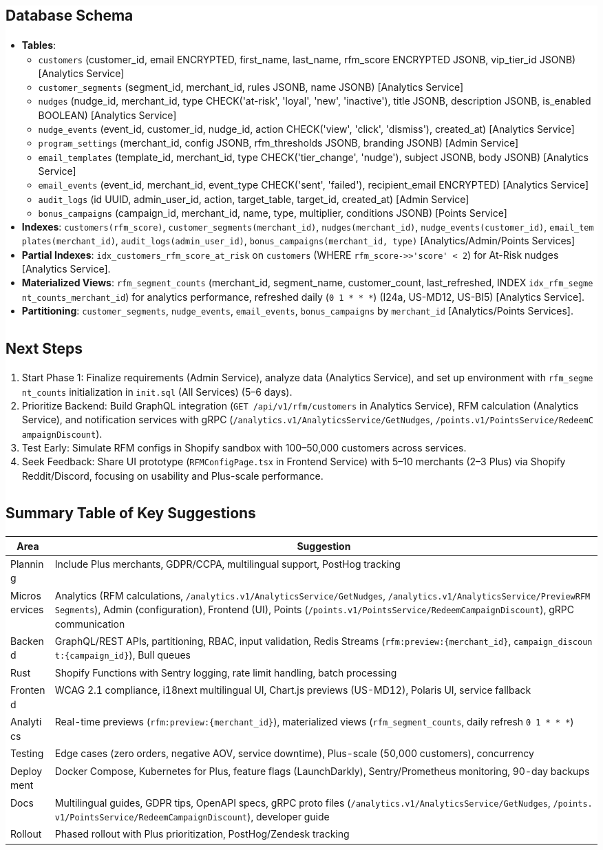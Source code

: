 ## Database Schema
- **Tables**:
  - `customers` (customer_id, email ENCRYPTED, first_name, last_name, rfm_score ENCRYPTED JSONB, vip_tier_id JSONB) [Analytics Service]
  - `customer_segments` (segment_id, merchant_id, rules JSONB, name JSONB) [Analytics Service]
  - `nudges` (nudge_id, merchant_id, type CHECK('at-risk', 'loyal', 'new', 'inactive'), title JSONB, description JSONB, is_enabled BOOLEAN) [Analytics Service]
  - `nudge_events` (event_id, customer_id, nudge_id, action CHECK('view', 'click', 'dismiss'), created_at) [Analytics Service]
  - `program_settings` (merchant_id, config JSONB, rfm_thresholds JSONB, branding JSONB) [Admin Service]
  - `email_templates` (template_id, merchant_id, type CHECK('tier_change', 'nudge'), subject JSONB, body JSONB) [Analytics Service]
  - `email_events` (event_id, merchant_id, event_type CHECK('sent', 'failed'), recipient_email ENCRYPTED) [Analytics Service]
  - `audit_logs` (id UUID, admin_user_id, action, target_table, target_id, created_at) [Admin Service]
  - `bonus_campaigns` (campaign_id, merchant_id, name, type, multiplier, conditions JSONB) [Points Service]
- **Indexes**: `customers(rfm_score)`, `customer_segments(merchant_id)`, `nudges(merchant_id)`, `nudge_events(customer_id)`, `email_templates(merchant_id)`, `audit_logs(admin_user_id)`, `bonus_campaigns(merchant_id, type)` [Analytics/Admin/Points Services]
- **Partial Indexes**: `idx_customers_rfm_score_at_risk` on `customers` (WHERE `rfm_score->>'score' < 2`) for At-Risk nudges [Analytics Service].
- **Materialized Views**: `rfm_segment_counts` (merchant_id, segment_name, customer_count, last_refreshed, INDEX `idx_rfm_segment_counts_merchant_id`) for analytics performance, refreshed daily (`0 1 * * *`) (I24a, US-MD12, US-BI5) [Analytics Service].
- **Partitioning**: `customer_segments`, `nudge_events`, `email_events`, `bonus_campaigns` by `merchant_id` [Analytics/Points Services].

## Next Steps
1. Start Phase 1: Finalize requirements (Admin Service), analyze data (Analytics Service), and set up environment with `rfm_segment_counts` initialization in `init.sql` (All Services) (5–6 days).
2. Prioritize Backend: Build GraphQL integration (`GET /api/v1/rfm/customers` in Analytics Service), RFM calculation (Analytics Service), and notification services with gRPC (`/analytics.v1/AnalyticsService/GetNudges`, `/points.v1/PointsService/RedeemCampaignDiscount`).
3. Test Early: Simulate RFM configs in Shopify sandbox with 100–50,000 customers across services.
4. Seek Feedback: Share UI prototype (`RFMConfigPage.tsx` in Frontend Service) with 5–10 merchants (2–3 Plus) via Shopify Reddit/Discord, focusing on usability and Plus-scale performance.

## Summary Table of Key Suggestions
| Area         | Suggestion                                                                 |
|--------------|---------------------------------------------------------------------------|
| Planning     | Include Plus merchants, GDPR/CCPA, multilingual support, PostHog tracking   |
| Microservices| Analytics (RFM calculations, `/analytics.v1/AnalyticsService/GetNudges`, `/analytics.v1/AnalyticsService/PreviewRFMSegments`), Admin (configuration), Frontend (UI), Points (`/points.v1/PointsService/RedeemCampaignDiscount`), gRPC communication |
| Backend      | GraphQL/REST APIs, partitioning, RBAC, input validation, Redis Streams (`rfm:preview:{merchant_id}`, `campaign_discount:{campaign_id}`), Bull queues |
| Rust         | Shopify Functions with Sentry logging, rate limit handling, batch processing |
| Frontend     | WCAG 2.1 compliance, i18next multilingual UI, Chart.js previews (US-MD12), Polaris UI, service fallback |
| Analytics    | Real-time previews (`rfm:preview:{merchant_id}`), materialized views (`rfm_segment_counts`, daily refresh `0 1 * * *`) |
| Testing      | Edge cases (zero orders, negative AOV, service downtime), Plus-scale (50,000 customers), concurrency |
| Deployment   | Docker Compose, Kubernetes for Plus, feature flags (LaunchDarkly), Sentry/Prometheus monitoring, 90-day backups |
| Docs         | Multilingual guides, GDPR tips, OpenAPI specs, gRPC proto files (`/analytics.v1/AnalyticsService/GetNudges`, `/points.v1/PointsService/RedeemCampaignDiscount`), developer guide |
| Rollout      | Phased rollout with Plus prioritization, PostHog/Zendesk tracking           |